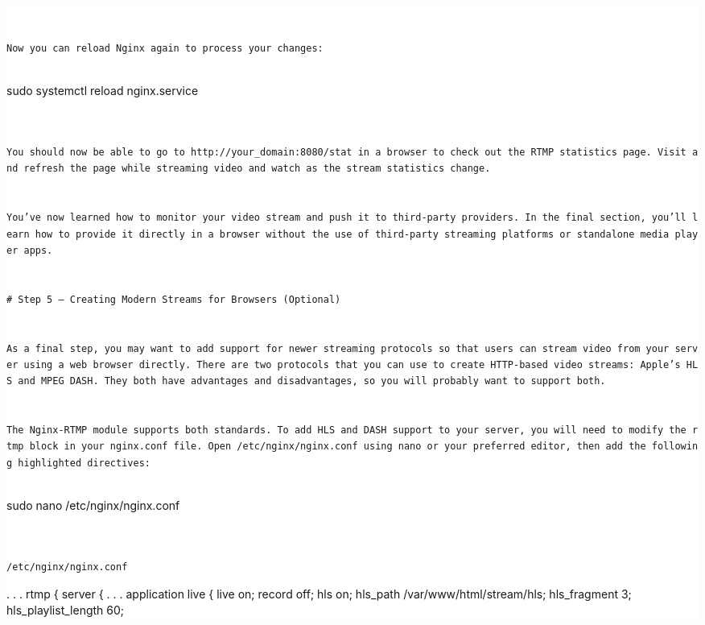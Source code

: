 
```


Now you can reload Nginx again to process your changes:


```
sudo systemctl reload nginx.service


```


You should now be able to go to http://your_domain:8080/stat in a browser to check out the RTMP statistics page. Visit and refresh the page while streaming video and watch as the stream statistics change.


You’ve now learned how to monitor your video stream and push it to third-party providers. In the final section, you’ll learn how to provide it directly in a browser without the use of third-party streaming platforms or standalone media player apps.


# Step 5 — Creating Modern Streams for Browsers (Optional)


As a final step, you may want to add support for newer streaming protocols so that users can stream video from your server using a web browser directly. There are two protocols that you can use to create HTTP-based video streams: Apple’s HLS and MPEG DASH. They both have advantages and disadvantages, so you will probably want to support both.


The Nginx-RTMP module supports both standards. To add HLS and DASH support to your server, you will need to modify the rtmp block in your nginx.conf file. Open /etc/nginx/nginx.conf using nano or your preferred editor, then add the following highlighted directives:


```
sudo nano /etc/nginx/nginx.conf


```


/etc/nginx/nginx.conf
```
. . .
rtmp {
        server {
. . .
                application live {
                        live on;
                        record off;
                        hls on;
                        hls_path /var/www/html/stream/hls;
                        hls_fragment 3;
                        hls_playlist_length 60;
